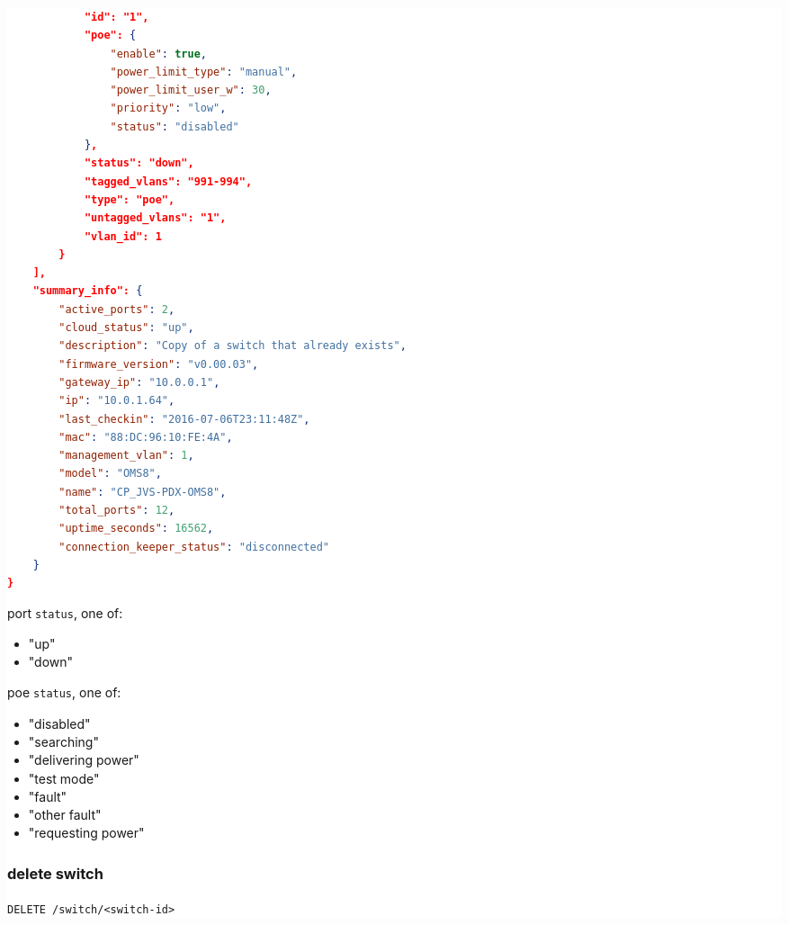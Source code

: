 ````json
            "id": "1",
            "poe": {
                "enable": true,
                "power_limit_type": "manual",
                "power_limit_user_w": 30,
                "priority": "low",
                "status": "disabled" 
            },
            "status": "down",
            "tagged_vlans": "991-994",
            "type": "poe",
            "untagged_vlans": "1",
            "vlan_id": 1
        }
    ],
    "summary_info": {
        "active_ports": 2,
        "cloud_status": "up",
        "description": "Copy of a switch that already exists",
        "firmware_version": "v0.00.03",
        "gateway_ip": "10.0.0.1",
        "ip": "10.0.1.64",
        "last_checkin": "2016-07-06T23:11:48Z",
        "mac": "88:DC:96:10:FE:4A",
        "management_vlan": 1,
        "model": "OMS8",
        "name": "CP_JVS-PDX-OMS8",
        "total_ports": 12,
        "uptime_seconds": 16562,
        "connection_keeper_status": "disconnected" 
    }
}
````

port `status`, one of:

* "up"
* "down"

poe `status`, one of:

* "disabled"
* "searching"
* "delivering power"
* "test mode"
* "fault"
* "other fault"
* "requesting power"



<a name="delete-switch"></a>
### delete switch
`DELETE /switch/<switch-id>`
